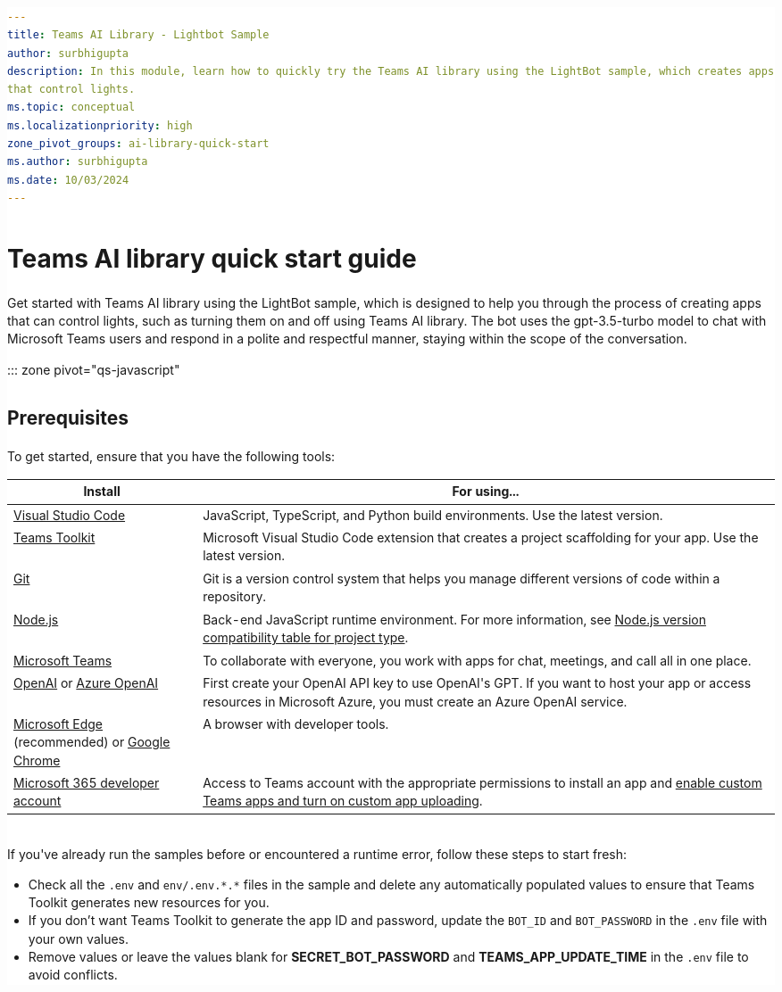 ```yaml
---
title: Teams AI Library - Lightbot Sample
author: surbhigupta
description: In this module, learn how to quickly try the Teams AI library using the LightBot sample, which creates apps that control lights.
ms.topic: conceptual
ms.localizationpriority: high
zone_pivot_groups: ai-library-quick-start
ms.author: surbhigupta
ms.date: 10/03/2024
---
```


# Teams AI library quick start guide

Get started with Teams AI library using the LightBot sample, which is designed to help you through the process of creating apps that can control lights, such as turning them on and off using Teams AI library. The bot uses the gpt-3.5-turbo model to chat with Microsoft Teams users and respond in a polite and respectful manner, staying within the scope of the conversation.

::: zone pivot="qs-javascript"

## Prerequisites

To get started, ensure that you have the following tools:

| Install | For using... |
| --- | --- |
| [Visual Studio Code](https://code.visualstudio.com/download) | JavaScript, TypeScript, and Python build environments. Use the latest version. |
| [Teams Toolkit](https://marketplace.visualstudio.com/items?itemName=TeamsDevApp.ms-teams-vscode-extension) | Microsoft Visual Studio Code extension that creates a project scaffolding for your app. Use the latest version.|
|[Git](https://git-scm.com/downloads)|Git is a version control system that helps you manage different versions of code within a repository. |
| [Node.js](https://nodejs.org/en/download/) | Back-end JavaScript runtime environment. For more information, see [Node.js version compatibility table for project type](~/toolkit/build-environments.md#nodejs-version-compatibility-table-for-project-type).|
| [Microsoft Teams](https://www.microsoft.com/microsoft-teams/download-app) | To collaborate with everyone, you work with apps for chat, meetings, and call all in one place.|
| [OpenAI](https://openai.com/api/) or [Azure OpenAI](https://oai.azure.com/portal)| First create your OpenAI API key to use OpenAI's GPT. If you want to host your app or access resources in Microsoft Azure, you must create an Azure OpenAI service.|
| [Microsoft&nbsp;Edge](https://www.microsoft.com/edge/) (recommended) or [Google Chrome](https://www.google.com/chrome/) | A browser with developer tools. |
| [Microsoft 365 developer account](/microsoftteams/platform/concepts/build-and-test/prepare-your-o365-tenant) | Access to Teams account with the appropriate permissions to install an app and [enable custom Teams apps and turn on custom app uploading](../../../concepts/build-and-test/prepare-your-o365-tenant.md#enable-custom-teams-apps-and-turn-on-custom-app-uploading). |

<br/>
If you've already run the samples before or encountered a runtime error, follow these steps to start fresh:

* Check all the `.env` and `env/.env.*.*` files in the sample and delete any automatically populated values to ensure that Teams Toolkit generates new resources for you.
* If you don’t want Teams Toolkit to generate the app ID and password, update the `BOT_ID` and `BOT_PASSWORD` in the `.env` file with your own values.
* Remove values or leave the values blank for  **SECRET_BOT_PASSWORD** and **TEAMS_APP_UPDATE_TIME** in the `.env` file to avoid conflicts.

